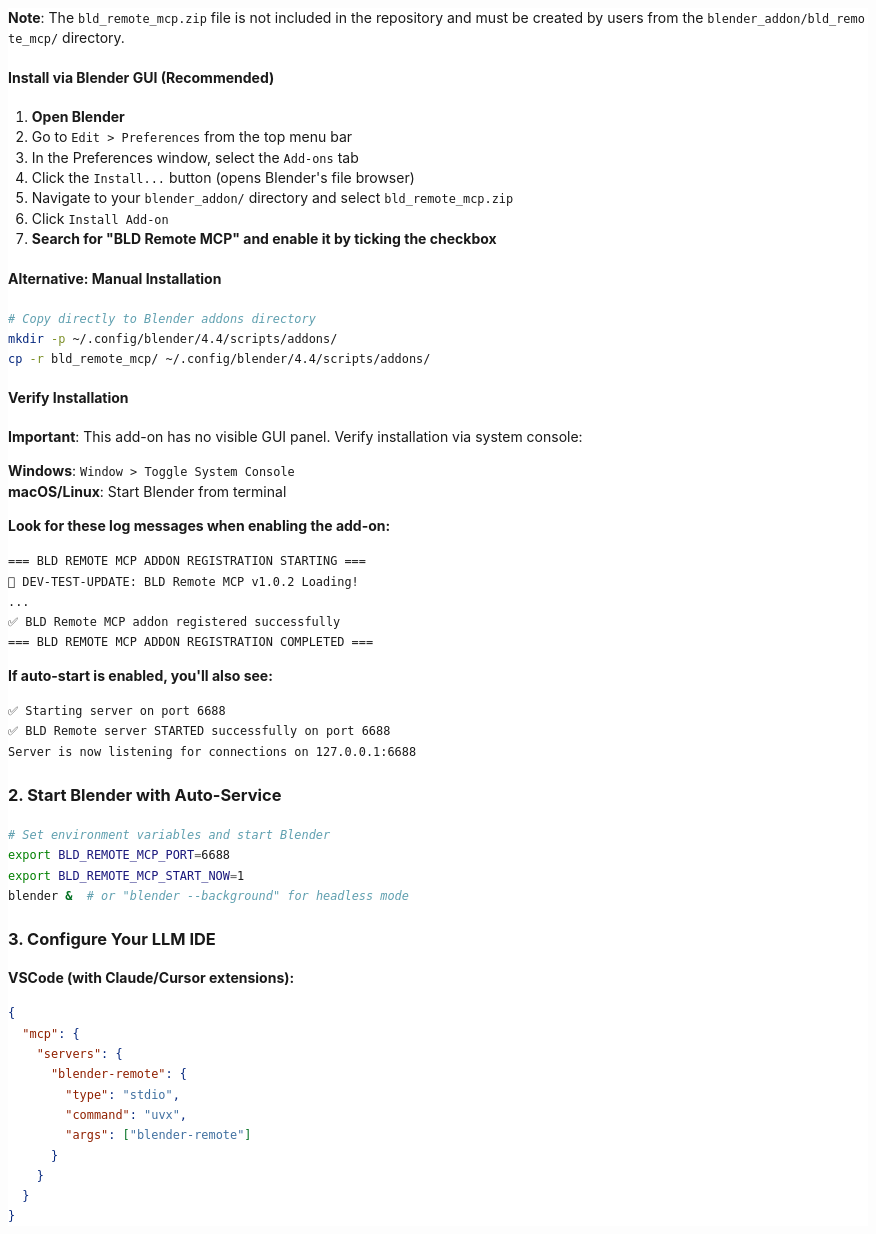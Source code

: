 **Note**: The `bld_remote_mcp.zip` file is not included in the repository and must be created by users from the `blender_addon/bld_remote_mcp/` directory.

#### Install via Blender GUI (Recommended)

1. **Open Blender**
2. Go to `Edit > Preferences` from the top menu bar
3. In the Preferences window, select the `Add-ons` tab
4. Click the `Install...` button (opens Blender's file browser)
5. Navigate to your `blender_addon/` directory and select `bld_remote_mcp.zip`
6. Click `Install Add-on`
7. **Search for "BLD Remote MCP" and enable it by ticking the checkbox**

#### Alternative: Manual Installation

```bash
# Copy directly to Blender addons directory
mkdir -p ~/.config/blender/4.4/scripts/addons/
cp -r bld_remote_mcp/ ~/.config/blender/4.4/scripts/addons/
```

#### Verify Installation

**Important**: This add-on has no visible GUI panel. Verify installation via system console:

**Windows**: `Window > Toggle System Console`  
**macOS/Linux**: Start Blender from terminal

**Look for these log messages when enabling the add-on:**
```
=== BLD REMOTE MCP ADDON REGISTRATION STARTING ===
🚀 DEV-TEST-UPDATE: BLD Remote MCP v1.0.2 Loading!
...
✅ BLD Remote MCP addon registered successfully
=== BLD REMOTE MCP ADDON REGISTRATION COMPLETED ===
```

**If auto-start is enabled, you'll also see:**
```
✅ Starting server on port 6688
✅ BLD Remote server STARTED successfully on port 6688
Server is now listening for connections on 127.0.0.1:6688
```

### 2. Start Blender with Auto-Service

```bash
# Set environment variables and start Blender
export BLD_REMOTE_MCP_PORT=6688
export BLD_REMOTE_MCP_START_NOW=1
blender &  # or "blender --background" for headless mode
```

### 3. Configure Your LLM IDE

**VSCode (with Claude/Cursor extensions):**
```json
{
  "mcp": {
    "servers": {
      "blender-remote": {
        "type": "stdio",
        "command": "uvx",
        "args": ["blender-remote"]
      }
    }
  }
}
```